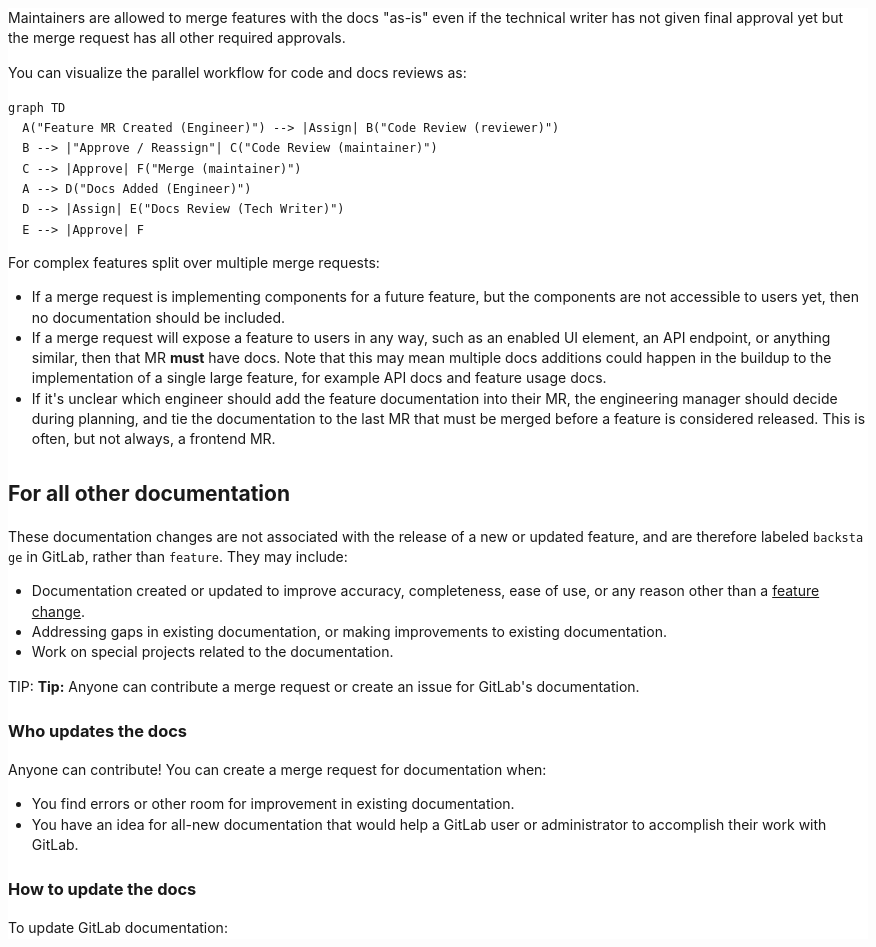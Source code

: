Maintainers are allowed to merge features with the docs "as-is" even if the
technical writer has not given final approval yet but the merge request has
all other required approvals.

You can visualize the parallel workflow for code and docs reviews as:

```mermaid
graph TD
  A("Feature MR Created (Engineer)") --> |Assign| B("Code Review (reviewer)")
  B --> |"Approve / Reassign"| C("Code Review (maintainer)")
  C --> |Approve| F("Merge (maintainer)")
  A --> D("Docs Added (Engineer)")
  D --> |Assign| E("Docs Review (Tech Writer)")
  E --> |Approve| F
```

For complex features split over multiple merge requests:

- If a merge request is implementing components for a future feature, but the components
  are not accessible to users yet, then no documentation should be included.
- If a merge request will expose a feature to users in any way, such as an enabled
  UI element, an API endpoint, or anything similar, then that MR **must** have docs.
  Note that this may mean multiple docs additions could happen in the buildup to the
  implementation of a single large feature, for example API docs and feature usage docs.
- If it's unclear which engineer should add the feature documentation into their
  MR, the engineering manager should decide during planning, and tie the documentation
  to the last MR that must be merged before a feature is considered released.
  This is often, but not always, a frontend MR.

## For all other documentation

These documentation changes are not associated with the release of a new or updated feature, and are
therefore labeled `backstage` in GitLab, rather than `feature`. They may include:

- Documentation created or updated to improve accuracy, completeness, ease of use, or any reason
  other than a [feature change](#for-a-product-change).
- Addressing gaps in existing documentation, or making improvements to existing documentation.
- Work on special projects related to the documentation.

TIP: **Tip:**
Anyone can contribute a merge request or create an issue for GitLab's documentation.

### Who updates the docs

Anyone can contribute! You can create a merge request for documentation when:

- You find errors or other room for improvement in existing documentation.
- You have an idea for all-new documentation that would help a GitLab user or administrator to
  accomplish their work with GitLab.

### How to update the docs

To update GitLab documentation:
